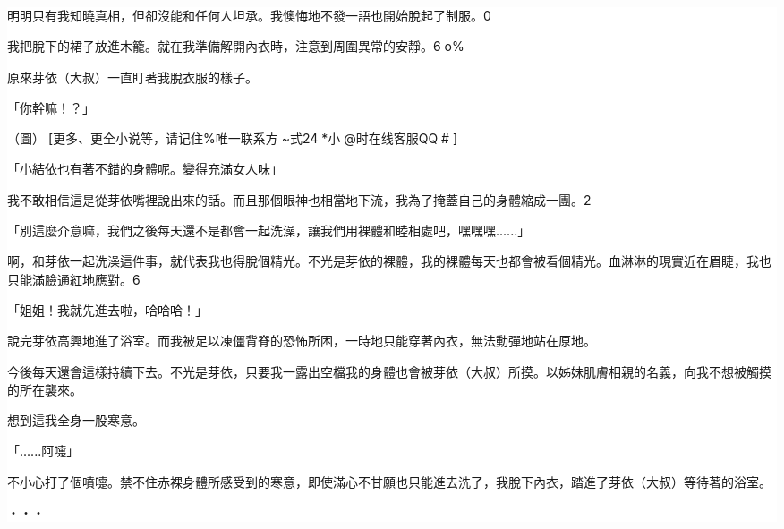 



明明只有我知曉真相，但卻沒能和任何人坦承。我懊悔地不發一語也開始脫起了制服。0



我把脫下的裙子放進木籠。就在我準備解開內衣時，注意到周圍異常的安靜。6 o%



原來芽依（大叔）一直盯著我脫衣服的樣子。



「你幹嘛！？」





（圖） [更多、更全小说等，请记住%唯一联系方 ~式24 *小 @时在线客服QQ # ]



「小結依也有著不錯的身體呢。變得充滿女人味」





我不敢相信這是從芽依嘴裡說出來的話。而且那個眼神也相當地下流，我為了掩蓋自己的身體縮成一團。2



「別這麼介意嘛，我們之後每天還不是都會一起洗澡，讓我們用裸體和睦相處吧，嘿嘿嘿......」





啊，和芽依一起洗澡這件事，就代表我也得脫個精光。不光是芽依的裸體，我的裸體每天也都會被看個精光。血淋淋的現實近在眉睫，我也只能滿臉通紅地應對。6





「姐姐！我就先進去啦，哈哈哈！」





說完芽依高興地進了浴室。而我被足以凍僵背脊的恐怖所困，一時地只能穿著內衣，無法動彈地站在原地。



今後每天還會這樣持續下去。不光是芽依，只要我一露出空檔我的身體也會被芽依（大叔）所摸。以姊妹肌膚相親的名義，向我不想被觸摸的所在襲來。



想到這我全身一股寒意。



「......阿嚏」



不小心打了個噴嚏。禁不住赤裸身體所感受到的寒意，即使滿心不甘願也只能進去洗了，我脫下內衣，踏進了芽依（大叔）等待著的浴室。



・・・



